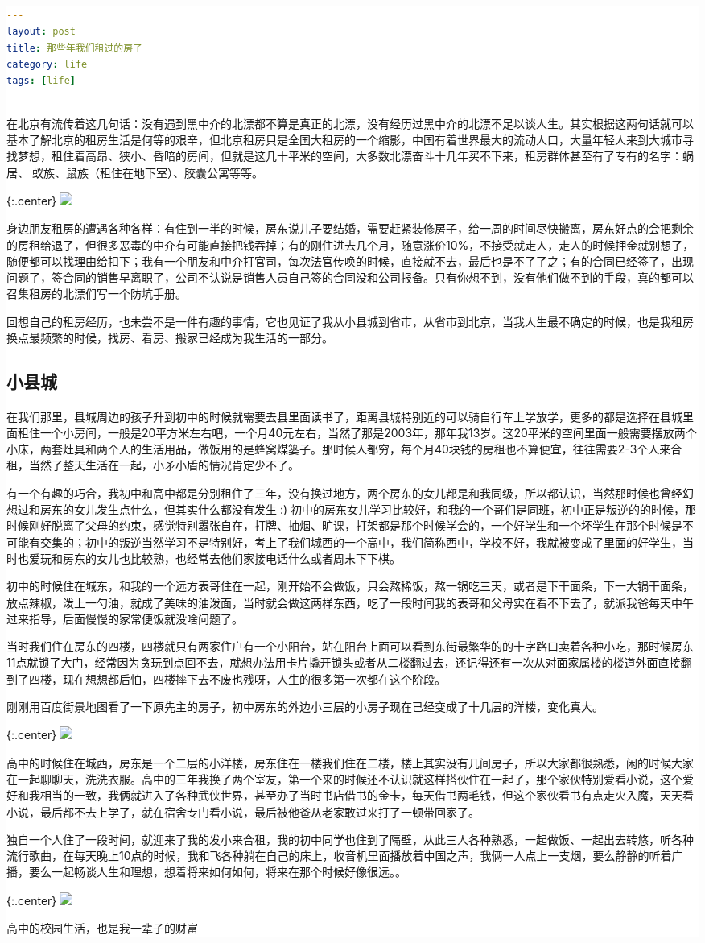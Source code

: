 ```yaml
---
layout: post
title: 那些年我们租过的房子
category: life 
tags: [life]
---
```


在北京有流传着这几句话：没有遇到黑中介的北漂都不算是真正的北漂，没有经历过黑中介的北漂不足以谈人生。其实根据这两句话就可以基本了解北京的租房生活是何等的艰辛，但北京租房只是全国大租房的一个缩影，中国有着世界最大的流动人口，大量年轻人来到大城市寻找梦想，租住着高昂、狭小、昏暗的房间，但就是这几十平米的空间，大多数北漂奋斗十几年买不下来，租房群体甚至有了专有的名字：蜗居、 蚁族、鼠族（租住在地下室）、胶囊公寓等等。

{:.center}
![](http://www.ityouknow.com/assets/images/2017/life/zhongjie.jpg)

身边朋友租房的遭遇各种各样：有住到一半的时候，房东说儿子要结婚，需要赶紧装修房子，给一周的时间尽快搬离，房东好点的会把剩余的房租给退了，但很多恶毒的中介有可能直接把钱吞掉；有的刚住进去几个月，随意涨价10%，不接受就走人，走人的时候押金就别想了，随便都可以找理由给扣下；我有一个朋友和中介打官司，每次法官传唤的时候，直接就不去，最后也是不了了之；有的合同已经签了，出现问题了，签合同的销售早离职了，公司不认说是销售人员自己签的合同没和公司报备。只有你想不到，没有他们做不到的手段，真的都可以召集租房的北漂们写一个防坑手册。

回想自己的租房经历，也未尝不是一件有趣的事情，它也见证了我从小县城到省市，从省市到北京，当我人生最不确定的时候，也是我租房换点最频繁的时候，找房、看房、搬家已经成为我生活的一部分。


## 小县城

在我们那里，县城周边的孩子升到初中的时候就需要去县里面读书了，距离县城特别近的可以骑自行车上学放学，更多的都是选择在县城里面租住一个小房间，一般是20平方米左右吧，一个月40元左右，当然了那是2003年，那年我13岁。这20平米的空间里面一般需要摆放两个小床，两套灶具和两个人的生活用品，做饭用的是蜂窝煤篓子。那时候人都穷，每个月40块钱的房租也不算便宜，往往需要2-3个人来合租，当然了整天生活在一起，小矛小盾的情况肯定少不了。

有一个有趣的巧合，我初中和高中都是分别租住了三年，没有换过地方，两个房东的女儿都是和我同级，所以都认识，当然那时候也曾经幻想过和房东的女儿发生点什么，但其实什么都没有发生 :) 初中的房东女儿学习比较好，和我的一个哥们是同班，初中正是叛逆的的时候，那时候刚好脱离了父母的约束，感觉特别嚣张自在，打牌、抽烟、旷课，打架都是那个时候学会的，一个好学生和一个坏学生在那个时候是不可能有交集的；初中的叛逆当然学习不是特别好，考上了我们城西的一个高中，我们简称西中，学校不好，我就被变成了里面的好学生，当时也爱玩和房东的女儿也比较熟，也经常去他们家接电话什么或者周末下下棋。

初中的时候住在城东，和我的一个远方表哥住在一起，刚开始不会做饭，只会熬稀饭，熬一锅吃三天，或者是下干面条，下一大锅干面条，放点辣椒，泼上一勺油，就成了美味的油泼面，当时就会做这两样东西，吃了一段时间我的表哥和父母实在看不下去了，就派我爸每天中午过来指导，后面慢慢的家常便饭就没啥问题了。

当时我们住在房东的四楼，四楼就只有两家住户有一个小阳台，站在阳台上面可以看到东街最繁华的的十字路口卖着各种小吃，那时候房东11点就锁了大门，经常因为贪玩到点回不去，就想办法用卡片撬开锁头或者从二楼翻过去，还记得还有一次从对面家属楼的楼道外面直接翻到了四楼，现在想想都后怕，四楼摔下去不废也残呀，人生的很多第一次都在这个阶段。

刚刚用百度街景地图看了一下原先主的房子，初中房东的外边小三层的小房子现在已经变成了十几层的洋楼，变化真大。

{:.center}
![](http://www.ityouknow.com/assets/images/2017/life/chuzhong.jpg)

高中的时候住在城西，房东是一个二层的小洋楼，房东住在一楼我们住在二楼，楼上其实没有几间房子，所以大家都很熟悉，闲的时候大家在一起聊聊天，洗洗衣服。高中的三年我换了两个室友，第一个来的时候还不认识就这样搭伙住在一起了，那个家伙特别爱看小说，这个爱好和我相当的一致，我俩就进入了各种武侠世界，甚至办了当时书店借书的金卡，每天借书两毛钱，但这个家伙看书有点走火入魔，天天看小说，最后都不去上学了，就在宿舍专门看小说，最后被他爸从老家敢过来打了一顿带回家了。

独自一个人住了一段时间，就迎来了我的发小来合租，我的初中同学也住到了隔壁，从此三人各种熟悉，一起做饭、一起出去转悠，听各种流行歌曲，在每天晚上10点的时候，我和飞各种躺在自己的床上，收音机里面播放着中国之声，我俩一人点上一支烟，要么静静的听着广播，要么一起畅谈人生和理想，想着将来如何如何，将来在那个时候好像很远。。

{:.center}
![](http://www.ityouknow.com/assets/images/2017/life/gaozhong.jpg)

高中的校园生活，也是我一辈子的财富
